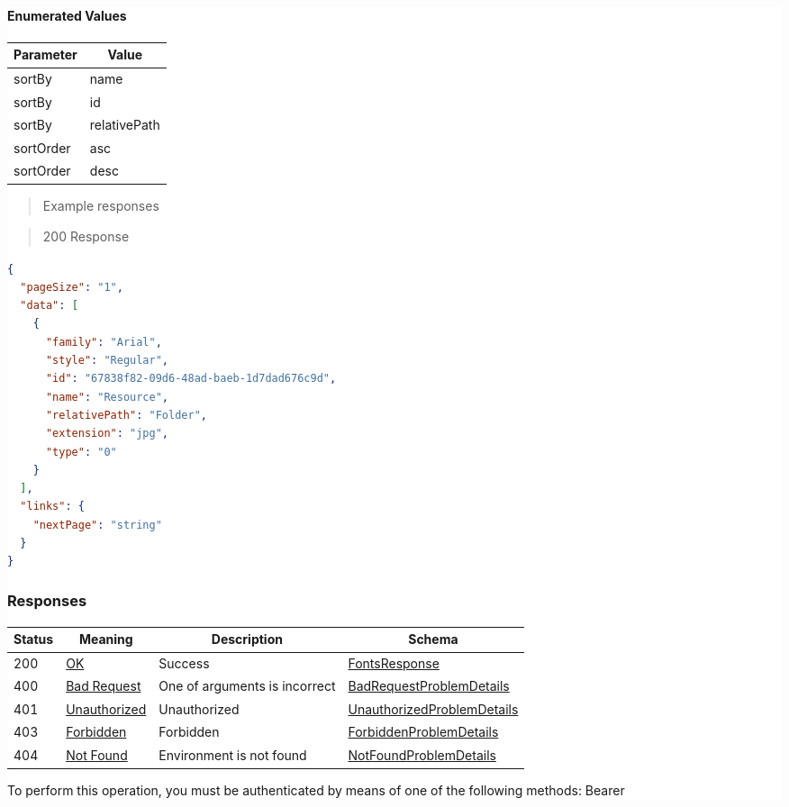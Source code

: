 #### Enumerated Values

|Parameter|Value|
|---|---|
|sortBy|name|
|sortBy|id|
|sortBy|relativePath|
|sortOrder|asc|
|sortOrder|desc|

> Example responses

> 200 Response

```json
{
  "pageSize": "1",
  "data": [
    {
      "family": "Arial",
      "style": "Regular",
      "id": "67838f82-09d6-48ad-baeb-1d7dad676c9d",
      "name": "Resource",
      "relativePath": "Folder",
      "extension": "jpg",
      "type": "0"
    }
  ],
  "links": {
    "nextPage": "string"
  }
}
```

<h3 id="get--api-v1-environment-{environment}-fonts-directory-responses">Responses</h3>

|Status|Meaning|Description|Schema|
|---|---|---|---|
|200|[OK](https://tools.ietf.org/html/rfc7231#section-6.3.1)|Success|[FontsResponse](#schemafontsresponse)|
|400|[Bad Request](https://tools.ietf.org/html/rfc7231#section-6.5.1)|One of arguments is incorrect|[BadRequestProblemDetails](#schemabadrequestproblemdetails)|
|401|[Unauthorized](https://tools.ietf.org/html/rfc7235#section-3.1)|Unauthorized|[UnauthorizedProblemDetails](#schemaunauthorizedproblemdetails)|
|403|[Forbidden](https://tools.ietf.org/html/rfc7231#section-6.5.3)|Forbidden|[ForbiddenProblemDetails](#schemaforbiddenproblemdetails)|
|404|[Not Found](https://tools.ietf.org/html/rfc7231#section-6.5.4)|Environment is not found|[NotFoundProblemDetails](#schemanotfoundproblemdetails)|

<aside class="warning">
To perform this operation, you must be authenticated by means of one of the following methods:
Bearer
</aside>
